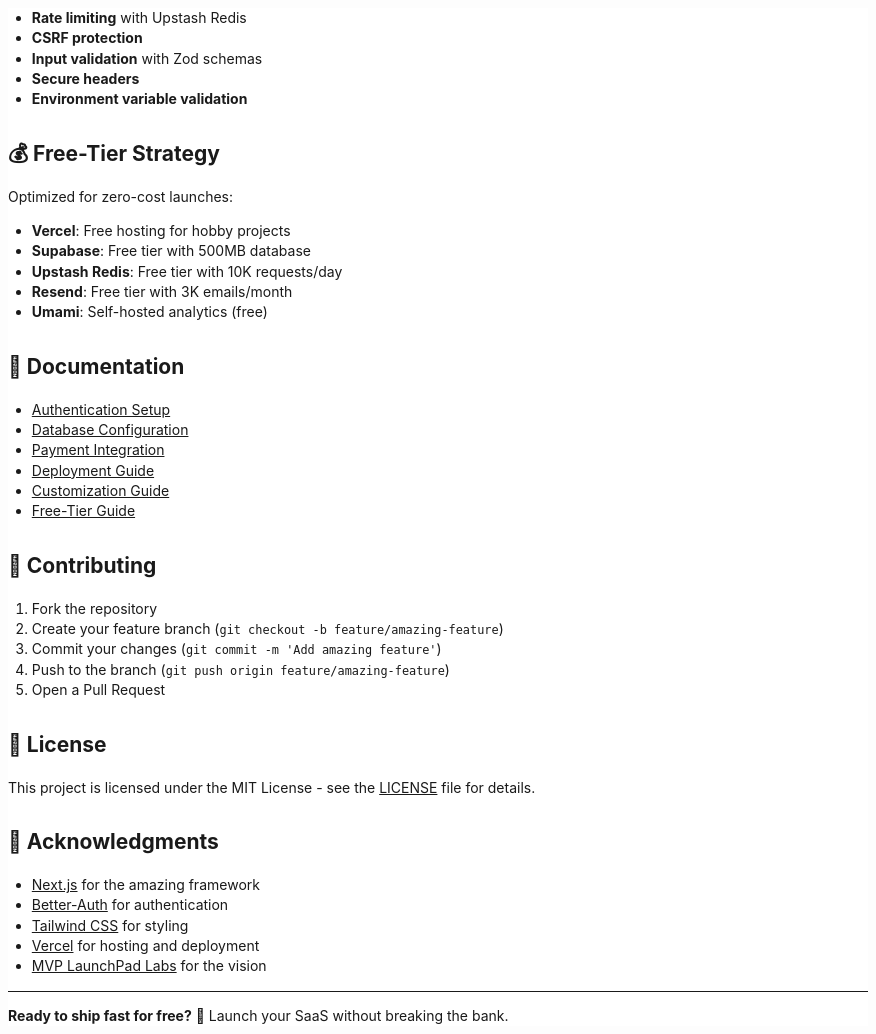 - **Rate limiting** with Upstash Redis
- **CSRF protection**
- **Input validation** with Zod schemas
- **Secure headers**
- **Environment variable validation**

## 💰 Free-Tier Strategy

Optimized for zero-cost launches:

- **Vercel**: Free hosting for hobby projects
- **Supabase**: Free tier with 500MB database
- **Upstash Redis**: Free tier with 10K requests/day
- **Resend**: Free tier with 3K emails/month
- **Umami**: Self-hosted analytics (free)

## 📖 Documentation

- [Authentication Setup](docs/auth.md)
- [Database Configuration](docs/database.md)
- [Payment Integration](docs/payments.md)
- [Deployment Guide](docs/deployment.md)
- [Customization Guide](docs/customization.md)
- [Free-Tier Guide](docs/free-tier.md)

## 🤝 Contributing

1. Fork the repository
2. Create your feature branch (`git checkout -b feature/amazing-feature`)
3. Commit your changes (`git commit -m 'Add amazing feature'`)
4. Push to the branch (`git push origin feature/amazing-feature`)
5. Open a Pull Request

## 📄 License

This project is licensed under the MIT License - see the [LICENSE](LICENSE) file for details.

## 🙏 Acknowledgments

- [Next.js](https://nextjs.org) for the amazing framework
- [Better-Auth](https://www.better-auth.com) for authentication
- [Tailwind CSS](https://tailwindcss.com) for styling
- [Vercel](https://vercel.com) for hosting and deployment
- [MVP LaunchPad Labs](https://github.com/MVP-LaunchPad-Labs) for the vision

---

**Ready to ship fast for free?** 🚀 Launch your SaaS without breaking the bank.
